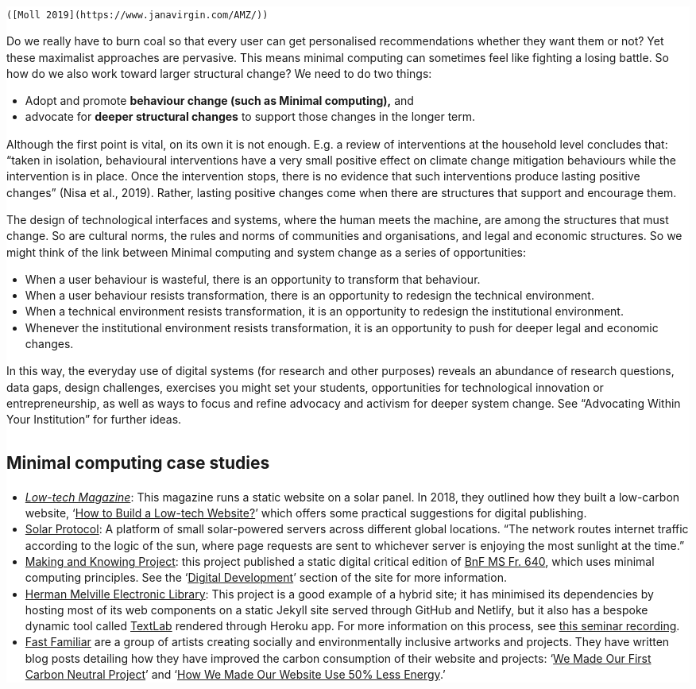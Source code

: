 
    ([Moll 2019](https://www.janavirgin.com/AMZ/))

Do we really have to burn coal so that every user can get personalised recommendations whether they want them or not? Yet these maximalist approaches are pervasive. This means minimal computing can sometimes feel like fighting a losing battle. So how do we also work toward larger structural change? We need to do two things:



* Adopt and promote **behaviour change **(such as Minimal computing)**,** and
* advocate for **deeper structural changes** to support those changes in the longer term.

Although the first point is vital, on its own it is not enough. E.g. a review of interventions at the household level concludes that: “taken in isolation, behavioural interventions have a very small positive effect on climate change mitigation behaviours while the intervention is in place. Once the intervention stops, there is no evidence that such interventions produce lasting positive changes” (Nisa et al., 2019). Rather, lasting positive changes come when there are structures that support and encourage them.

The design of technological interfaces and systems, where the human meets the machine, are among the structures that must change. So are cultural norms, the rules and norms of communities and organisations, and legal and economic structures. So we might think of the link between Minimal computing and system change as a series of opportunities:



* When a user behaviour is wasteful, there is an opportunity to transform that behaviour.
* When a user behaviour resists transformation, there is an opportunity to redesign the technical environment.
* When a technical environment resists transformation, it is an opportunity to redesign the institutional environment.
* Whenever the institutional environment resists transformation, it is an opportunity to push for deeper legal and economic changes.

In this way, the everyday use of digital systems (for research and other purposes) reveals an abundance of research questions, data gaps, design challenges, exercises you might set your students, opportunities for technological innovation or entrepreneurship, as well as ways to focus and refine advocacy and activism for deeper system change. See “Advocating Within Your Institution” for further ideas.


## Minimal computing case studies



* _[Low-tech Magazine](https://www.lowtechmagazine.com/)_: This magazine runs a static website on a solar panel. In 2018, they outlined how they built a low-carbon website, ‘[How to Build a Low-tech Website?](https://www.lowtechmagazine.com/2018/09/how-to-build-a-lowtech-website.html)’ which offers some practical suggestions for digital publishing.
* [Solar Protocol](http://solarprotocol.net/): A platform of small solar-powered servers across different global locations. “The network routes internet traffic according to the logic of the sun, where page requests are sent to whichever server is enjoying the most sunlight at the time.”
* [Making and Knowing Project](https://www.makingandknowing.org/): this project published a static digital critical edition of [BnF MS Fr. 640](https://edition640.makingandknowing.org/#/), which uses minimal computing principles. See the ‘[Digital Development](https://edition640.makingandknowing.org/#/content/about)’ section of the site for more information.
* [Herman Melville Electronic Library](https://melville.electroniclibrary.org/): This project is a good example of a hybrid site; it has minimised its dependencies by hosting most of its web components on a static Jekyll site served through GitHub and Netlify, but it also has a bespoke dynamic tool called [TextLab](https://melville.electroniclibrary.org/textlab.html) rendered through Heroku app. For more information on this process, see [this seminar recording](https://www.youtube.com/watch?v=c0B5RFAjsi0&list=PLSTJ8CQ1p25BM4NF249Gy2ImFKCnKG2ft).
* [Fast Familiar](https://workroom.fastfamiliar.com/we-made-our-first-carbon-neutral-project/) are a group of artists creating socially and environmentally inclusive artworks and projects. They have written blog posts detailing how they have improved the carbon consumption of their website and projects: ‘[We Made Our First Carbon Neutral Project](https://workroom.fastfamiliar.com/we-made-our-first-carbon-neutral-project/)’ and ‘[How We Made Our Website Use 50% Less Energy](https://workroom.fastfamiliar.com/how-we-made-our-website-use-50-less-energy/).’
